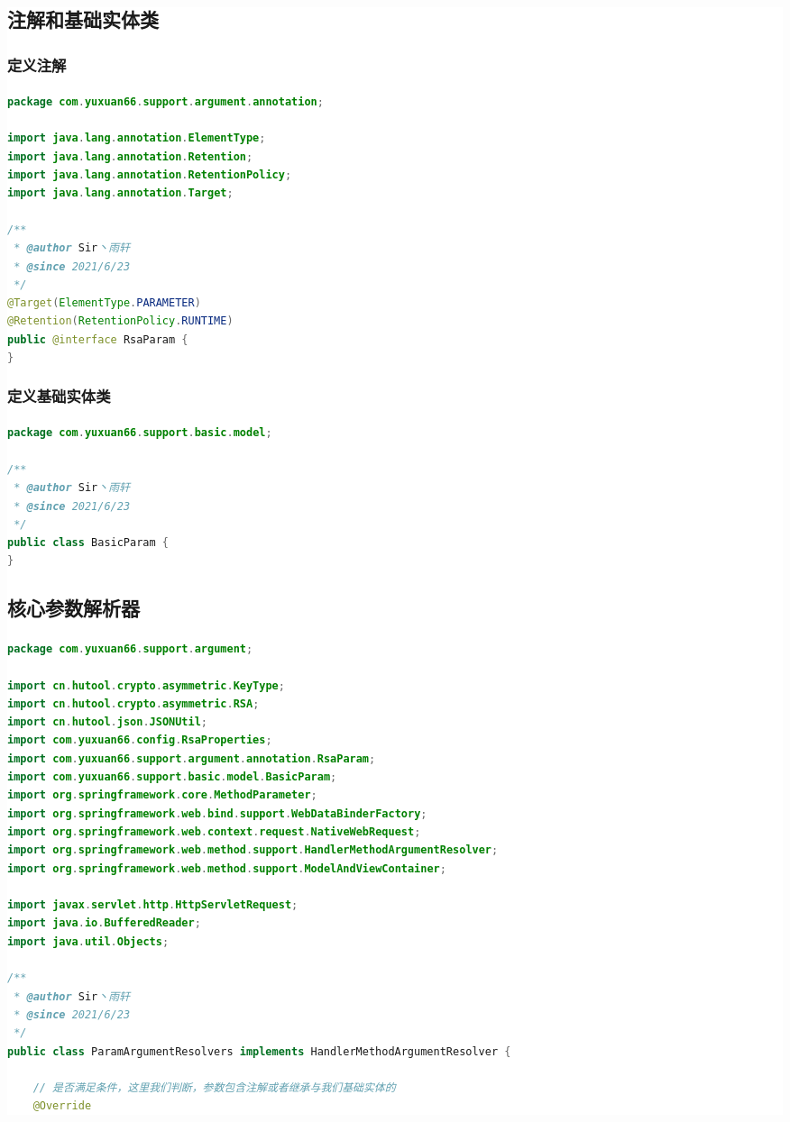 ## 注解和基础实体类

### 定义注解

```java
package com.yuxuan66.support.argument.annotation;

import java.lang.annotation.ElementType;
import java.lang.annotation.Retention;
import java.lang.annotation.RetentionPolicy;
import java.lang.annotation.Target;

/**
 * @author Sir丶雨轩
 * @since 2021/6/23
 */
@Target(ElementType.PARAMETER)
@Retention(RetentionPolicy.RUNTIME)
public @interface RsaParam {
}
```

### 定义基础实体类

```java
package com.yuxuan66.support.basic.model;

/**
 * @author Sir丶雨轩
 * @since 2021/6/23
 */
public class BasicParam {
}
```

## 核心参数解析器

```java
package com.yuxuan66.support.argument;

import cn.hutool.crypto.asymmetric.KeyType;
import cn.hutool.crypto.asymmetric.RSA;
import cn.hutool.json.JSONUtil;
import com.yuxuan66.config.RsaProperties;
import com.yuxuan66.support.argument.annotation.RsaParam;
import com.yuxuan66.support.basic.model.BasicParam;
import org.springframework.core.MethodParameter;
import org.springframework.web.bind.support.WebDataBinderFactory;
import org.springframework.web.context.request.NativeWebRequest;
import org.springframework.web.method.support.HandlerMethodArgumentResolver;
import org.springframework.web.method.support.ModelAndViewContainer;

import javax.servlet.http.HttpServletRequest;
import java.io.BufferedReader;
import java.util.Objects;

/**
 * @author Sir丶雨轩
 * @since 2021/6/23
 */
public class ParamArgumentResolvers implements HandlerMethodArgumentResolver {

    // 是否满足条件，这里我们判断，参数包含注解或者继承与我们基础实体的
    @Override
```